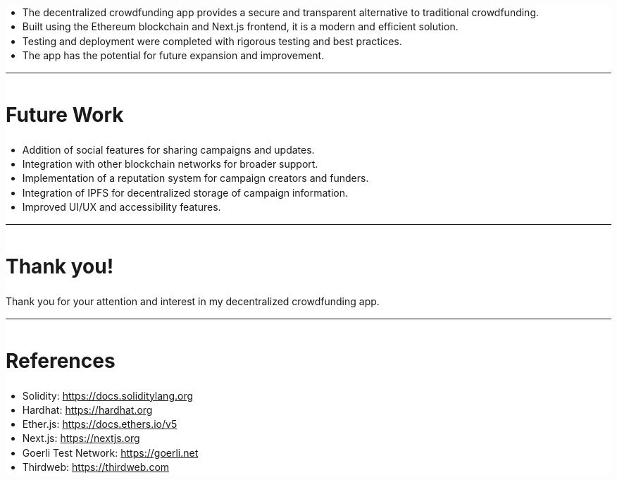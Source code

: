 - The decentralized crowdfunding app provides a secure and transparent alternative to traditional crowdfunding.
- Built using the Ethereum blockchain and Next.js frontend, it is a modern and efficient solution.
- Testing and deployment were completed with rigorous testing and best practices.
- The app has the potential for future expansion and improvement.

---

# Future Work

- Addition of social features for sharing campaigns and updates.
- Integration with other blockchain networks for broader support.
- Implementation of a reputation system for campaign creators and funders.
- Integration of IPFS for decentralized storage of campaign information.
- Improved UI/UX and accessibility features.

---

# Thank you!

Thank you for your attention and interest in my decentralized crowdfunding app.

---

# References

- Solidity: https://docs.soliditylang.org
- Hardhat: https://hardhat.org
- Ether.js: https://docs.ethers.io/v5
- Next.js: https://nextjs.org
- Goerli Test Network: https://goerli.net
- Thirdweb: https://thirdweb.com
